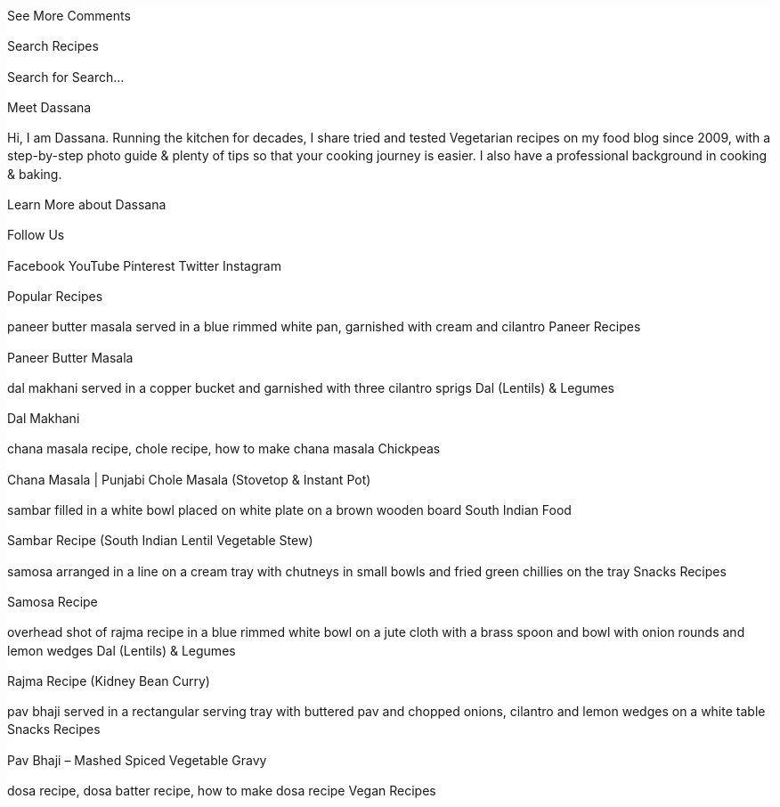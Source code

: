 See More Comments

Search Recipes

Search for
Search…


Meet Dassana

Hi, I am Dassana. Running the kitchen for decades, I share tried and tested Vegetarian recipes on my food blog since 2009, with a step-by-step photo guide & plenty of tips so that your cooking journey is easier. I also have a professional background in cooking & baking.

Learn More about Dassana

Follow Us

Facebook YouTube Pinterest Twitter Instagram

Popular Recipes

paneer butter masala served in a blue rimmed white pan, garnished with cream and cilantro
Paneer Recipes

Paneer Butter Masala

dal makhani served in a copper bucket and garnished with three cilantro sprigs
Dal (Lentils) & Legumes

Dal Makhani

chana masala recipe, chole recipe, how to make chana masala
Chickpeas

Chana Masala | Punjabi Chole Masala (Stovetop & Instant Pot)

sambar filled in a white bowl placed on white plate on a brown wooden board
South Indian Food

Sambar Recipe (South Indian Lentil Vegetable Stew)

samosa arranged in a line on a cream tray with chutneys in small bowls and fried green chillies on the tray
Snacks Recipes

Samosa Recipe

overhead shot of rajma recipe in a blue rimmed white bowl on a jute cloth with a brass spoon and bowl with onion rounds and lemon wedges
Dal (Lentils) & Legumes

Rajma Recipe (Kidney Bean Curry)

pav bhaji served in a rectangular serving tray with buttered pav and chopped onions, cilantro and lemon wedges on a white table
Snacks Recipes

Pav Bhaji – Mashed Spiced Vegetable Gravy

dosa recipe, dosa batter recipe, how to make dosa recipe
Vegan Recipes
